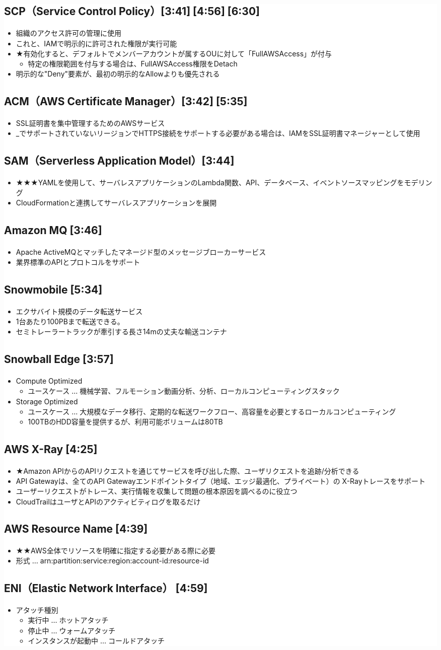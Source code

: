 ## SCP（Service Control Policy）[3:41] [4:56] [6:30]
  * 組織のアクセス許可の管理に使用
  * これと、IAMで明示的に許可された権限が実行可能
  * ★有効化すると、デフォルトでメンバーアカウントが属するOUに対して「FullAWSAccess」が付与
    * 特定の権限範囲を付与する場合は、FullAWSAccess権限をDetach
  * 明示的な"Deny"要素が、最初の明示的なAllowよりも優先される

## ACM（AWS Certificate Manager）[3:42] [5:35]
  * SSL証明書を集中管理するためのAWSサービス
  * _でサポートされていないリージョンでHTTPS接続をサポートする必要がある場合は、IAMをSSL証明書マネージャーとして使用

## SAM（Serverless Application Model）[3:44]
  * ★★★YAMLを使用して、サーバレスアプリケーションのLambda関数、API、データベース、イベントソースマッピングをモデリング
  * CloudFormationと連携してサーバレスアプリケーションを展開

## Amazon MQ [3:46]
  * Apache ActiveMQとマッチしたマネージド型のメッセージブローカーサービス
  * 業界標準のAPIとプロトコルをサポート

## Snowmobile [5:34]
  * エクサバイト規模のデータ転送サービス
  * 1台あたり100PBまで転送できる。
  * セミトレーラートラックが牽引する長さ14mの丈夫な輸送コンテナ

## Snowball Edge [3:57]
  * Compute Optimized
    * ユースケース … 機械学習、フルモーション動画分析、分析、ローカルコンピューティングスタック
  * Storage Optimized
    * ユースケース … 大規模なデータ移行、定期的な転送ワークフロー、高容量を必要とするローカルコンピューティング
    * 100TBのHDD容量を提供するが、利用可能ボリュームは80TB

## AWS X-Ray [4:25]
  * ★Amazon APIからのAPIリクエストを通じてサービスを呼び出した際、ユーザリクエストを追跡/分析できる
  * API Gatewayは、全てのAPI Gatewayエンドポイントタイプ（地域、エッジ最適化、プライベート）の X-Rayトレースをサポート
  * ユーザーリクエストがトレース、実行情報を収集して問題の根本原因を調べるのに役立つ
  * CloudTrailはユーザとAPIのアクティビティログを取るだけ

## AWS Resource Name [4:39]
  * ★★AWS全体でリソースを明確に指定する必要がある際に必要
  * 形式 … arn:partition:service:region:account-id:resource-id

## ENI（Elastic Network Interface） [4:59]
  * アタッチ種別
    * 実行中 … ホットアタッチ
    * 停止中 … ウォームアタッチ
    * インスタンスが起動中 … コールドアタッチ
